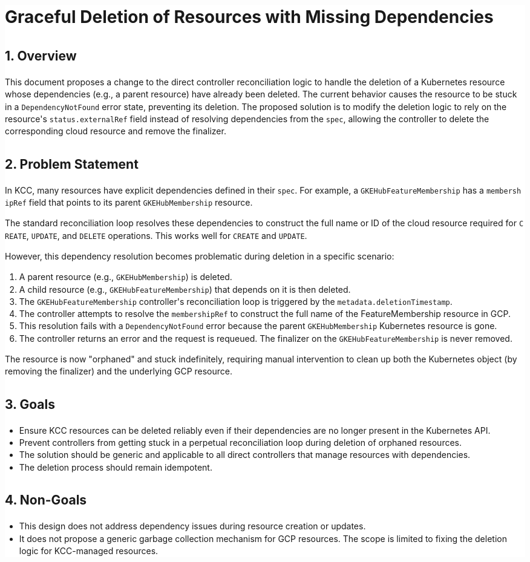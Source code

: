 # Graceful Deletion of Resources with Missing Dependencies

## 1. Overview

This document proposes a change to the direct controller reconciliation logic to handle the deletion of a Kubernetes resource whose dependencies (e.g., a parent resource) have already been deleted. The current behavior causes the resource to be stuck in a `DependencyNotFound` error state, preventing its deletion. The proposed solution is to modify the deletion logic to rely on the resource's `status.externalRef` field instead of resolving dependencies from the `spec`, allowing the controller to delete the corresponding cloud resource and remove the finalizer.

## 2. Problem Statement

In KCC, many resources have explicit dependencies defined in their `spec`. For example, a `GKEHubFeatureMembership` has a `membershipRef` field that points to its parent `GKEHubMembership` resource.

The standard reconciliation loop resolves these dependencies to construct the full name or ID of the cloud resource required for `CREATE`, `UPDATE`, and `DELETE` operations. This works well for `CREATE` and `UPDATE`.

However, this dependency resolution becomes problematic during deletion in a specific scenario:

1.  A parent resource (e.g., `GKEHubMembership`) is deleted.
2.  A child resource (e.g., `GKEHubFeatureMembership`) that depends on it is then deleted.
3.  The `GKEHubFeatureMembership` controller's reconciliation loop is triggered by the `metadata.deletionTimestamp`.
4.  The controller attempts to resolve the `membershipRef` to construct the full name of the FeatureMembership resource in GCP.
5.  This resolution fails with a `DependencyNotFound` error because the parent `GKEHubMembership` Kubernetes resource is gone.
6.  The controller returns an error and the request is requeued. The finalizer on the `GKEHubFeatureMembership` is never removed.

The resource is now "orphaned" and stuck indefinitely, requiring manual intervention to clean up both the Kubernetes object (by removing the finalizer) and the underlying GCP resource.

## 3. Goals

*   Ensure KCC resources can be deleted reliably even if their dependencies are no longer present in the Kubernetes API.
*   Prevent controllers from getting stuck in a perpetual reconciliation loop during deletion of orphaned resources.
*   The solution should be generic and applicable to all direct controllers that manage resources with dependencies.
*   The deletion process should remain idempotent.

## 4. Non-Goals

*   This design does not address dependency issues during resource creation or updates.
*   It does not propose a generic garbage collection mechanism for GCP resources. The scope is limited to fixing the deletion logic for KCC-managed resources.
